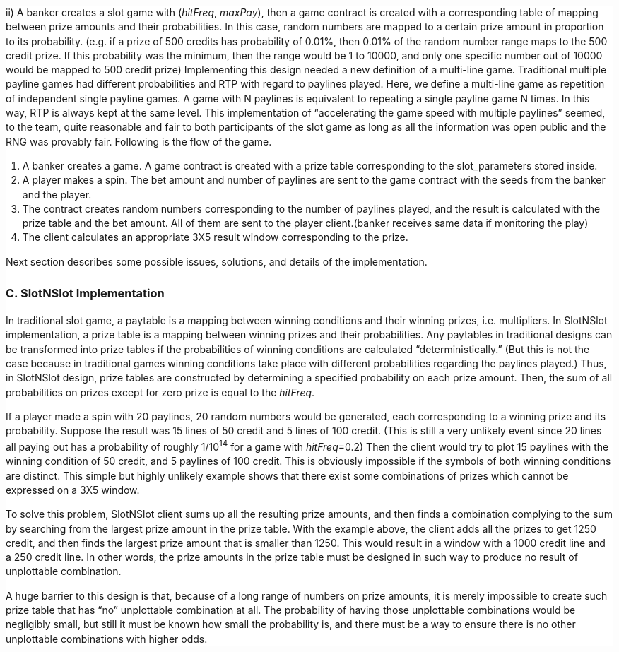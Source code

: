 ii) A banker creates a slot game with (_hitFreq_, _maxPay_), then a game contract is created with a corresponding table of mapping between prize amounts and their probabilities. In this case, random numbers are mapped to a certain prize amount in proportion to its probability. (e.g. if a prize of 500 credits has probability of 0.01%, then 0.01% of the random number range maps to the 500 credit prize. If this probability was the minimum, then the range would be 1 to 10000, and only one specific number out of 10000 would be mapped to 500 credit prize) Implementing this design needed a new definition of a multi-line game. Traditional multiple payline games had different probabilities and RTP with regard to paylines played. Here, we define a multi-line game as repetition of independent single payline games. A game with N paylines is equivalent to repeating a single payline game N times. In this way, RTP is always kept at the same level. This implementation of “accelerating the game speed with multiple paylines” seemed, to the team, quite reasonable and fair to both participants of the slot game as long as all the information was open public and the RNG was provably fair. Following is the flow of the game.
 1. A banker creates a game. A game contract is created with a prize table corresponding to the slot_parameters stored inside.
 2. A player makes a spin. The bet amount and number of paylines are sent to the game contract with the seeds from the banker and the player.
 3. The contract creates random numbers corresponding to the number of paylines played, and the result is calculated with the prize table and the bet amount. All of them are sent to the player client.(banker receives same data if monitoring the play)
 4. The client calculates an appropriate 3X5 result window corresponding to the prize.

Next section describes some possible issues, solutions, and details of the implementation.

### C. SlotNSlot Implementation

In traditional slot game, a paytable is a mapping between winning conditions and their winning prizes, i.e. multipliers. In SlotNSlot implementation, a prize table is a mapping between winning prizes and their probabilities. Any paytables in traditional designs can be transformed into prize tables if the probabilities of winning conditions are calculated “deterministically.” (But this is not the case because in traditional games winning conditions take place with different probabilities regarding the paylines played.) Thus, in SlotNSlot design, prize tables are constructed by determining a specified probability on each prize amount. Then, the sum of all probabilities on prizes except for zero prize is equal to the _hitFreq_.

If a player made a spin with 20 paylines, 20 random numbers would be generated, each corresponding to a winning prize and its probability. Suppose the result was 15 lines of 50 credit and 5 lines of 100 credit. (This is still a very unlikely event since 20 lines all paying out has a probability of roughly 1/10<sup>14</sup> for a game with _hitFreq_=0.2) Then the client would try to plot 15 paylines with the winning condition of 50 credit, and 5 paylines of 100 credit. This is obviously impossible if the symbols of both winning conditions are distinct. This simple but highly unlikely example shows that there exist some combinations of prizes which cannot be expressed on a 3X5 window.

To solve this problem, SlotNSlot client sums up all the resulting prize amounts, and then finds a combination complying to the sum by searching from the largest prize amount in the prize table. With the example above, the client adds all the prizes to get 1250 credit, and then finds the largest prize amount that is smaller than 1250. This would result in a window with a 1000 credit line and a 250 credit line. In other words, the prize amounts in the prize table must be designed in such way to produce no result of unplottable combination.

A huge barrier to this design is that, because of a long range of numbers on prize amounts, it is merely impossible to create such prize table that has “no” unplottable combination at all. The probability of having those unplottable combinations would be negligibly small, but still it must be known how small the probability is, and there must be a way to ensure there is no other unplottable combinations with higher odds.
